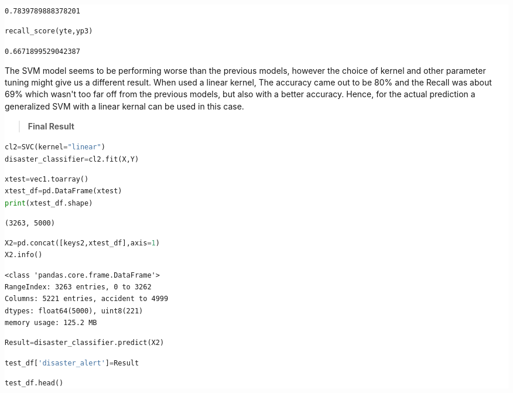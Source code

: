     0.7839789888378201




```python
recall_score(yte,yp3)
```




    0.6671899529042387



The SVM model seems to be performing worse than the previous models, however the choice of kernel and other parameter tuning might give us a different result. When used a linear kernel, The accuracy came out to be 80% and the Recall was about 69% which wasn't too far off from the previous models, but also with a better accuracy. Hence, for the actual prediction a generalized SVM with a linear kernal can be used in this case.

> **Final Result**


```python
cl2=SVC(kernel="linear")
disaster_classifier=cl2.fit(X,Y)
```


```python
xtest=vec1.toarray()
xtest_df=pd.DataFrame(xtest)
print(xtest_df.shape)
```

    (3263, 5000)
    


```python
X2=pd.concat([keys2,xtest_df],axis=1)
X2.info()
```

    <class 'pandas.core.frame.DataFrame'>
    RangeIndex: 3263 entries, 0 to 3262
    Columns: 5221 entries, accident to 4999
    dtypes: float64(5000), uint8(221)
    memory usage: 125.2 MB
    


```python
Result=disaster_classifier.predict(X2)
```


```python
test_df['disaster_alert']=Result
```


```python
test_df.head()
```
